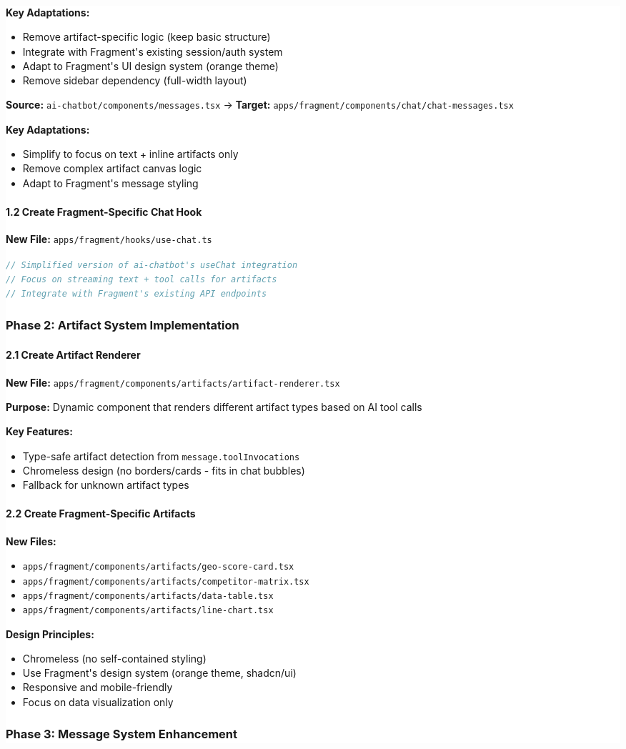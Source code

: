 **Key Adaptations:**

- Remove artifact-specific logic (keep basic structure)
- Integrate with Fragment's existing session/auth system
- Adapt to Fragment's UI design system (orange theme)
- Remove sidebar dependency (full-width layout)

**Source:** `ai-chatbot/components/messages.tsx` → **Target:**
`apps/fragment/components/chat/chat-messages.tsx`

**Key Adaptations:**

- Simplify to focus on text + inline artifacts only
- Remove complex artifact canvas logic
- Adapt to Fragment's message styling

#### **1.2 Create Fragment-Specific Chat Hook**

**New File:** `apps/fragment/hooks/use-chat.ts`

```typescript
// Simplified version of ai-chatbot's useChat integration
// Focus on streaming text + tool calls for artifacts
// Integrate with Fragment's existing API endpoints
```

### **Phase 2: Artifact System Implementation**

#### **2.1 Create Artifact Renderer**

**New File:** `apps/fragment/components/artifacts/artifact-renderer.tsx`

**Purpose:** Dynamic component that renders different artifact types based on AI
tool calls

**Key Features:**

- Type-safe artifact detection from `message.toolInvocations`
- Chromeless design (no borders/cards - fits in chat bubbles)
- Fallback for unknown artifact types

#### **2.2 Create Fragment-Specific Artifacts**

**New Files:**

- `apps/fragment/components/artifacts/geo-score-card.tsx`
- `apps/fragment/components/artifacts/competitor-matrix.tsx`
- `apps/fragment/components/artifacts/data-table.tsx`
- `apps/fragment/components/artifacts/line-chart.tsx`

**Design Principles:**

- Chromeless (no self-contained styling)
- Use Fragment's design system (orange theme, shadcn/ui)
- Responsive and mobile-friendly
- Focus on data visualization only

### **Phase 3: Message System Enhancement**
